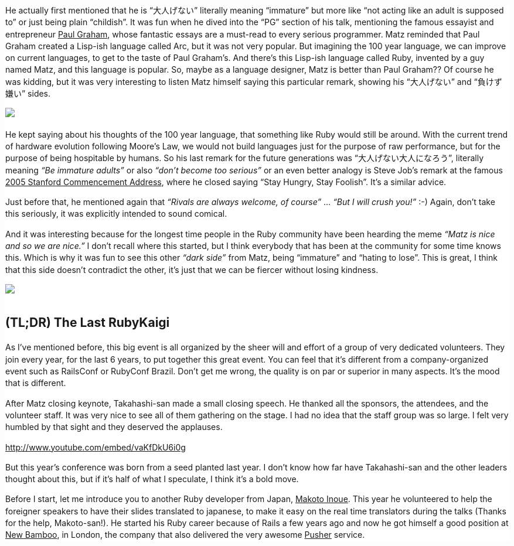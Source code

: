 He actually first mentioned that he is “大人げない” literally meaning “immature” but more like “not acting like an adult is supposed to” or just being plain “childish”. It was fun when he dived into the “PG” section of his talk, mentioning the famous essayist and entrepreneur [Paul Graham](http://www.paulgraham.com/articles.html), whose fantastic essays are a must-read to every serious programmer. Matz reminded that Paul Graham created a Lisp-ish language called Arc, but it was not very popular. But imagining the 100 year language, we can improve on current languages, to get to the taste of Paul Graham’s. And there’s this Lisp-ish language called Ruby, invented by a guy named Matz, and this language is popular. So, maybe as a language designer, Matz is better than Paul Graham?? Of course he was kidding, but it was very interesting to listen Matz himself saying this particular remark, showing his “大人げない” and “負けず嫌い” sides.

[![](http://s3.amazonaws.com/akitaonrails/assets/2011/8/5/Screen%20Shot%202011-08-05%20at%207.04.39%20AM_original.png?1312539570)](http://vimeo.com/26633560)

He kept saying about his thoughts of the 100 year language, that something like Ruby would still be around. With the current trend of hardware evolution following Moore’s Law, we would not build languages just for the purpose of raw performance, but for the purpose of being hospitable by humans. So his last remark for the future generations was “大人げない大人になろう”, literally meaning _“Be immature adults”_ or also _“don’t become too serious”_ or an even better analogy is Steve Job’s remark at the famous [2005 Stanford Commencement Address](http://www.youtube.com/watch?v=UF8uR6Z6KLc), where he closed saying “Stay Hungry, Stay Foolish”. It’s a similar advice.

Just before that, he mentioned again that _“Rivals are always welcome, of course”_ … _“But I will crush you!”_ :-) Again, don’t take this seriously, it was explicitly intended to sound comical.

And it was interesting because for the longest time people in the Ruby community have been hearding the meme _“Matz is nice and so we are nice.”_ I don’t recall where this started, but I think everybody that has been at the community for some time knows this. Which is why it was fun to see this other _“dark side”_ from Matz, being “immature” and “hating to lose”. This is great, I think that this side doesn’t contradict the other, it’s just that we can be fiercer without losing kindness.

[![](http://s3.amazonaws.com/akitaonrails/assets/2011/8/5/matz_is_nice_original.jpeg?1312539523)](http://codezine.jp/article/detail/4194)

## (TL;DR) The Last RubyKaigi

As I’ve mentioned before, this big event is all organized by the sheer will and effort of a group of very dedicated volunteers. They join every year, for the last 6 years, to put together this great event. You can feel that it’s different from a company-organized event such as RailsConf or RubyConf Brazil. Don’t get me wrong, the quality is on par or superior in many aspects. It’s the mood that is different.

After Matz closing keynote, Takahashi-san made a small closing speech. He thanked all the sponsors, the attendees, and the volunteer staff. It was very nice to see all of them gathering on the stage. I had no idea that the staff group was so large. I felt very humbled by that sight and they deserved the applauses.

http://www.youtube.com/embed/vaKfDkU6i0g

But this year’s conference was born from a seed planted last year. I don’t know how far have Takahashi-san and the other leaders thought about this, but if it’s half of what I speculate, I think it’s a bold move.

Before I start, let me introduce you to another Ruby developer from Japan, [Makoto Inoue](http://twitter.com/#!/makoto_inoue). This year he volunteered to help the foreigner speakers to have their slides translated to japanese, to make it easy on the real time translators during the talks (Thanks for the help, Makoto-san!). He started his Ruby career because of Rails a few years ago and now he got himself a good position at [New Bamboo](http://new-bamboo.co.uk/), in London, the company that also delivered the very awesome [Pusher](http://pusher.com/) service.

